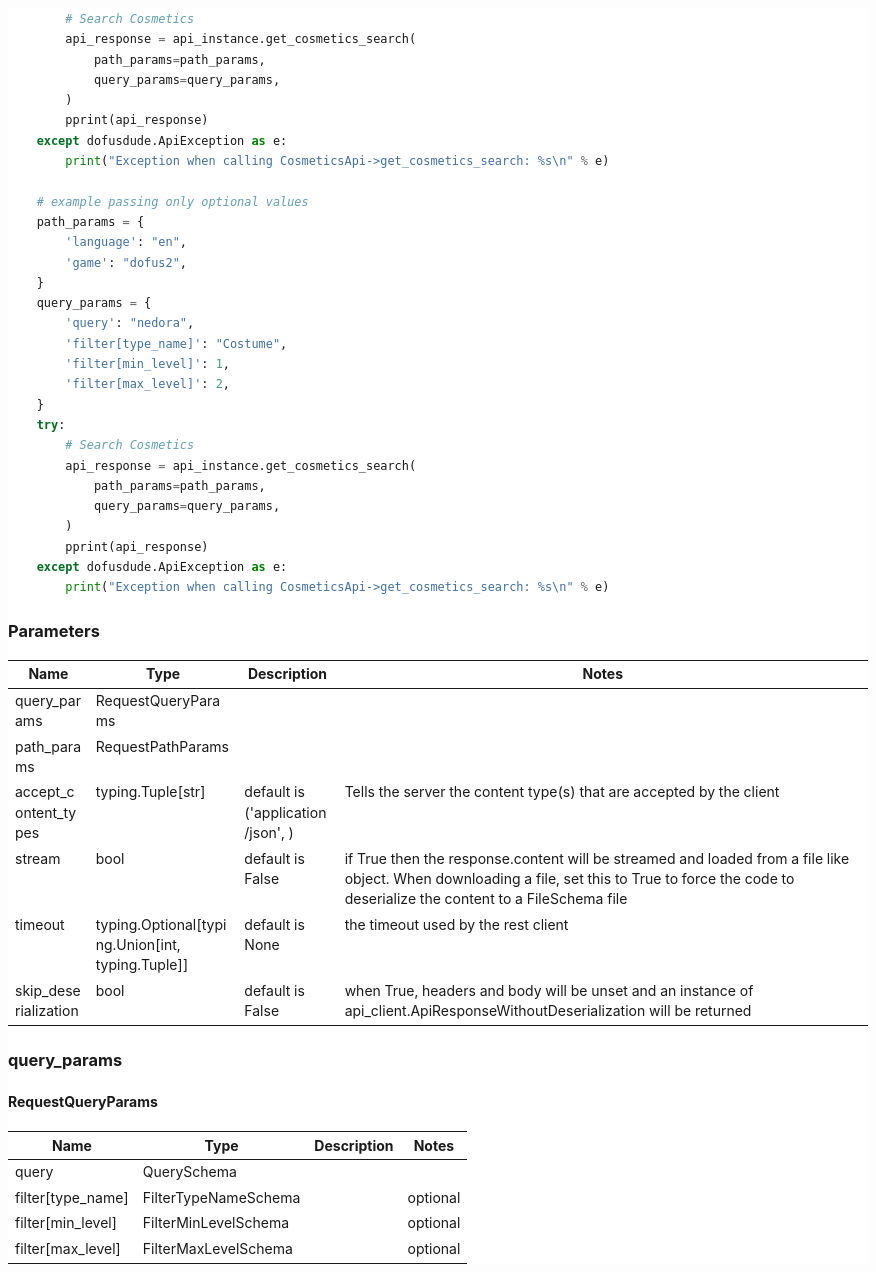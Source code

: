 ```python
        # Search Cosmetics
        api_response = api_instance.get_cosmetics_search(
            path_params=path_params,
            query_params=query_params,
        )
        pprint(api_response)
    except dofusdude.ApiException as e:
        print("Exception when calling CosmeticsApi->get_cosmetics_search: %s\n" % e)

    # example passing only optional values
    path_params = {
        'language': "en",
        'game': "dofus2",
    }
    query_params = {
        'query': "nedora",
        'filter[type_name]': "Costume",
        'filter[min_level]': 1,
        'filter[max_level]': 2,
    }
    try:
        # Search Cosmetics
        api_response = api_instance.get_cosmetics_search(
            path_params=path_params,
            query_params=query_params,
        )
        pprint(api_response)
    except dofusdude.ApiException as e:
        print("Exception when calling CosmeticsApi->get_cosmetics_search: %s\n" % e)
```
### Parameters

Name | Type | Description  | Notes
------------- | ------------- | ------------- | -------------
query_params | RequestQueryParams | |
path_params | RequestPathParams | |
accept_content_types | typing.Tuple[str] | default is ('application/json', ) | Tells the server the content type(s) that are accepted by the client
stream | bool | default is False | if True then the response.content will be streamed and loaded from a file like object. When downloading a file, set this to True to force the code to deserialize the content to a FileSchema file
timeout | typing.Optional[typing.Union[int, typing.Tuple]] | default is None | the timeout used by the rest client
skip_deserialization | bool | default is False | when True, headers and body will be unset and an instance of api_client.ApiResponseWithoutDeserialization will be returned

### query_params
#### RequestQueryParams

Name | Type | Description  | Notes
------------- | ------------- | ------------- | -------------
query | QuerySchema | | 
filter[type_name] | FilterTypeNameSchema | | optional
filter[min_level] | FilterMinLevelSchema | | optional
filter[max_level] | FilterMaxLevelSchema | | optional
